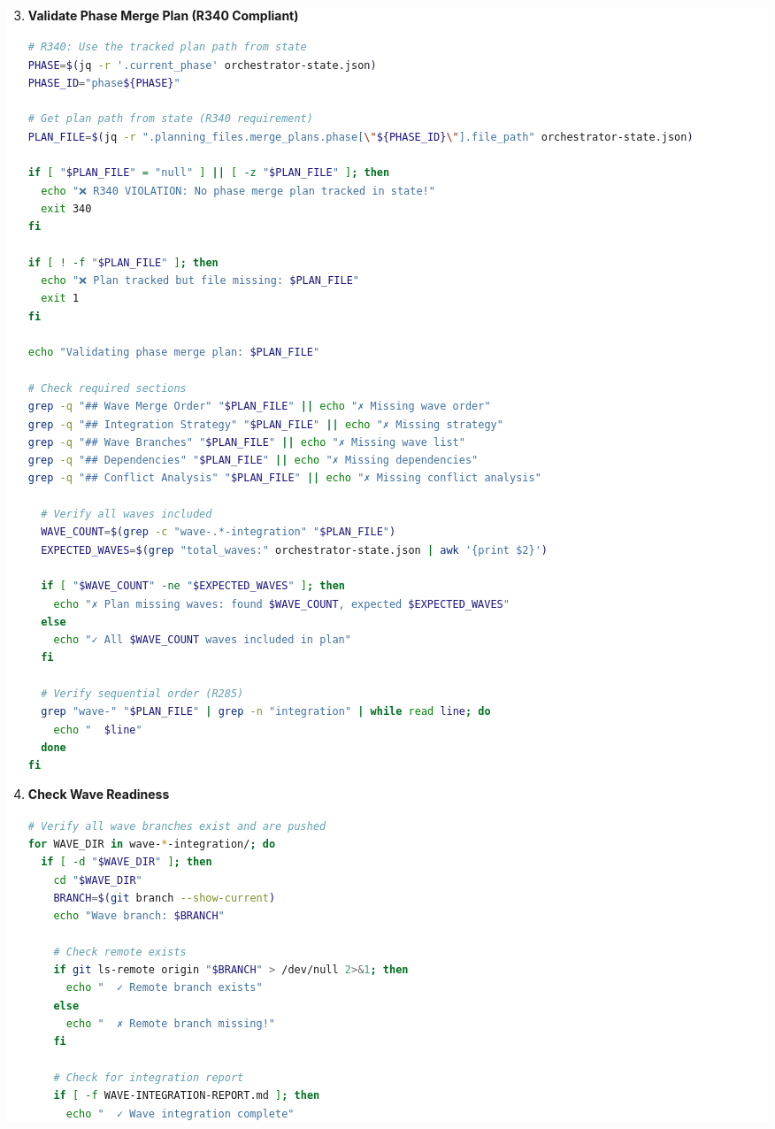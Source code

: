 3. **Validate Phase Merge Plan (R340 Compliant)**
   ```bash
   # R340: Use the tracked plan path from state
   PHASE=$(jq -r '.current_phase' orchestrator-state.json)
   PHASE_ID="phase${PHASE}"
   
   # Get plan path from state (R340 requirement)
   PLAN_FILE=$(jq -r ".planning_files.merge_plans.phase[\"${PHASE_ID}\"].file_path" orchestrator-state.json)
   
   if [ "$PLAN_FILE" = "null" ] || [ -z "$PLAN_FILE" ]; then
     echo "❌ R340 VIOLATION: No phase merge plan tracked in state!"
     exit 340
   fi
   
   if [ ! -f "$PLAN_FILE" ]; then
     echo "❌ Plan tracked but file missing: $PLAN_FILE"
     exit 1
   fi
   
   echo "Validating phase merge plan: $PLAN_FILE"
   
   # Check required sections
   grep -q "## Wave Merge Order" "$PLAN_FILE" || echo "✗ Missing wave order"
   grep -q "## Integration Strategy" "$PLAN_FILE" || echo "✗ Missing strategy"
   grep -q "## Wave Branches" "$PLAN_FILE" || echo "✗ Missing wave list"
   grep -q "## Dependencies" "$PLAN_FILE" || echo "✗ Missing dependencies"
   grep -q "## Conflict Analysis" "$PLAN_FILE" || echo "✗ Missing conflict analysis"
     
     # Verify all waves included
     WAVE_COUNT=$(grep -c "wave-.*-integration" "$PLAN_FILE")
     EXPECTED_WAVES=$(grep "total_waves:" orchestrator-state.json | awk '{print $2}')
     
     if [ "$WAVE_COUNT" -ne "$EXPECTED_WAVES" ]; then
       echo "✗ Plan missing waves: found $WAVE_COUNT, expected $EXPECTED_WAVES"
     else
       echo "✓ All $WAVE_COUNT waves included in plan"
     fi
     
     # Verify sequential order (R285)
     grep "wave-" "$PLAN_FILE" | grep -n "integration" | while read line; do
       echo "  $line"
     done
   fi
   ```

4. **Check Wave Readiness**
   ```bash
   # Verify all wave branches exist and are pushed
   for WAVE_DIR in wave-*-integration/; do
     if [ -d "$WAVE_DIR" ]; then
       cd "$WAVE_DIR"
       BRANCH=$(git branch --show-current)
       echo "Wave branch: $BRANCH"
       
       # Check remote exists
       if git ls-remote origin "$BRANCH" > /dev/null 2>&1; then
         echo "  ✓ Remote branch exists"
       else
         echo "  ✗ Remote branch missing!"
       fi
       
       # Check for integration report
       if [ -f WAVE-INTEGRATION-REPORT.md ]; then
         echo "  ✓ Wave integration complete"
   ```